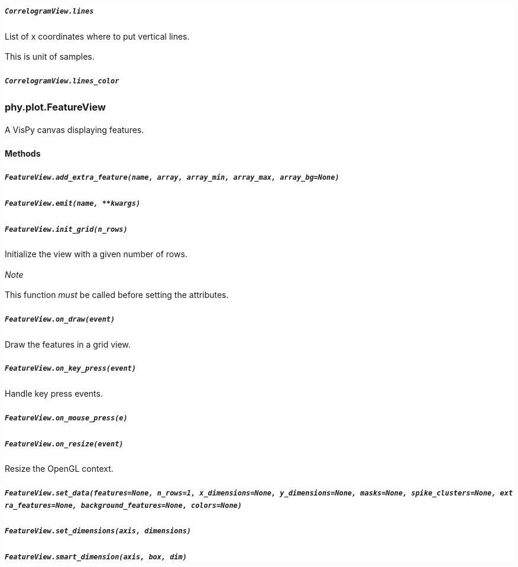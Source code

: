 

##### `CorrelogramView.lines`

List of x coordinates where to put vertical lines.

This is unit of samples.

##### `CorrelogramView.lines_color`



### phy.plot.FeatureView

A VisPy canvas displaying features.

#### Methods

##### `FeatureView.add_extra_feature(name, array, array_min, array_max, array_bg=None)`



##### `FeatureView.emit(name, **kwargs)`



##### `FeatureView.init_grid(n_rows)`

Initialize the view with a given number of rows.

*Note*

This function *must* be called before setting the attributes.

##### `FeatureView.on_draw(event)`

Draw the features in a grid view.

##### `FeatureView.on_key_press(event)`

Handle key press events.

##### `FeatureView.on_mouse_press(e)`



##### `FeatureView.on_resize(event)`

Resize the OpenGL context.

##### `FeatureView.set_data(features=None, n_rows=1, x_dimensions=None, y_dimensions=None, masks=None, spike_clusters=None, extra_features=None, background_features=None, colors=None)`



##### `FeatureView.set_dimensions(axis, dimensions)`



##### `FeatureView.smart_dimension(axis, box, dim)`
